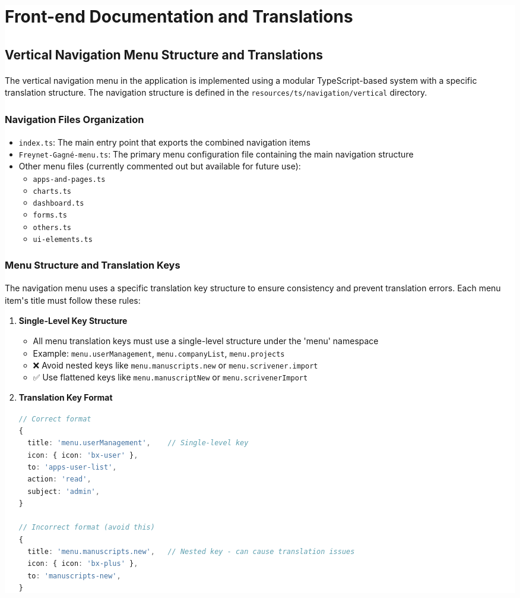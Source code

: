 # Front-end Documentation and Translations

## Vertical Navigation Menu Structure and Translations

The vertical navigation menu in the application is implemented using a modular TypeScript-based system with a specific translation structure. The navigation structure is defined in the `resources/ts/navigation/vertical` directory.

### Navigation Files Organization

- `index.ts`: The main entry point that exports the combined navigation items
- `Freynet-Gagné-menu.ts`: The primary menu configuration file containing the main navigation structure
- Other menu files (currently commented out but available for future use):
  - `apps-and-pages.ts`
  - `charts.ts`
  - `dashboard.ts`
  - `forms.ts`
  - `others.ts`
  - `ui-elements.ts`

### Menu Structure and Translation Keys

The navigation menu uses a specific translation key structure to ensure consistency and prevent translation errors. Each menu item's title must follow these rules:

1. **Single-Level Key Structure**
   - All menu translation keys must use a single-level structure under the 'menu' namespace
   - Example: `menu.userManagement`, `menu.companyList`, `menu.projects`
   - ❌ Avoid nested keys like `menu.manuscripts.new` or `menu.scrivener.import`
   - ✅ Use flattened keys like `menu.manuscriptNew` or `menu.scrivenerImport`

2. **Translation Key Format**
   ```typescript
   // Correct format
   {
     title: 'menu.userManagement',    // Single-level key
     icon: { icon: 'bx-user' },
     to: 'apps-user-list',
     action: 'read',
     subject: 'admin',
   }

   // Incorrect format (avoid this)
   {
     title: 'menu.manuscripts.new',   // Nested key - can cause translation issues
     icon: { icon: 'bx-plus' },
     to: 'manuscripts-new',
   }
   ```
